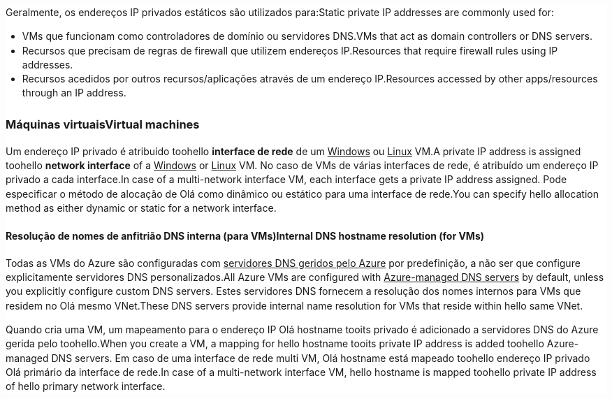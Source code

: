 <span data-ttu-id="1f49c-194">Geralmente, os endereços IP privados estáticos são utilizados para:</span><span class="sxs-lookup"><span data-stu-id="1f49c-194">Static private IP addresses are commonly used for:</span></span>

* <span data-ttu-id="1f49c-195">VMs que funcionam como controladores de domínio ou servidores DNS.</span><span class="sxs-lookup"><span data-stu-id="1f49c-195">VMs that act as domain controllers or DNS servers.</span></span>
* <span data-ttu-id="1f49c-196">Recursos que precisam de regras de firewall que utilizem endereços IP.</span><span class="sxs-lookup"><span data-stu-id="1f49c-196">Resources that require firewall rules using IP addresses.</span></span>
* <span data-ttu-id="1f49c-197">Recursos acedidos por outros recursos/aplicações através de um endereço IP.</span><span class="sxs-lookup"><span data-stu-id="1f49c-197">Resources accessed by other apps/resources through an IP address.</span></span>

### <a name="virtual-machines"></a><span data-ttu-id="1f49c-198">Máquinas virtuais</span><span class="sxs-lookup"><span data-stu-id="1f49c-198">Virtual machines</span></span>
<span data-ttu-id="1f49c-199">Um endereço IP privado é atribuído toohello **interface de rede** de um [Windows](../virtual-machines/windows/overview.md) ou [Linux](../virtual-machines/virtual-machines-linux-about.md) VM.</span><span class="sxs-lookup"><span data-stu-id="1f49c-199">A private IP address is assigned toohello **network interface** of a [Windows](../virtual-machines/windows/overview.md) or [Linux](../virtual-machines/virtual-machines-linux-about.md) VM.</span></span> <span data-ttu-id="1f49c-200">No caso de VMs de várias interfaces de rede, é atribuído um endereço IP privado a cada interface.</span><span class="sxs-lookup"><span data-stu-id="1f49c-200">In case of a multi-network interface VM, each interface gets a private IP address assigned.</span></span> <span data-ttu-id="1f49c-201">Pode especificar o método de alocação de Olá como dinâmico ou estático para uma interface de rede.</span><span class="sxs-lookup"><span data-stu-id="1f49c-201">You can specify hello allocation method as either dynamic or static for a network interface.</span></span>

#### <a name="internal-dns-hostname-resolution-for-vms"></a><span data-ttu-id="1f49c-202">Resolução de nomes de anfitrião DNS interna (para VMs)</span><span class="sxs-lookup"><span data-stu-id="1f49c-202">Internal DNS hostname resolution (for VMs)</span></span>
<span data-ttu-id="1f49c-203">Todas as VMs do Azure são configuradas com [servidores DNS geridos pelo Azure](virtual-networks-name-resolution-for-vms-and-role-instances.md#azure-provided-name-resolution) por predefinição, a não ser que configure explicitamente servidores DNS personalizados.</span><span class="sxs-lookup"><span data-stu-id="1f49c-203">All Azure VMs are configured with [Azure-managed DNS servers](virtual-networks-name-resolution-for-vms-and-role-instances.md#azure-provided-name-resolution) by default, unless you explicitly configure custom DNS servers.</span></span> <span data-ttu-id="1f49c-204">Estes servidores DNS fornecem a resolução dos nomes internos para VMs que residem no Olá mesmo VNet.</span><span class="sxs-lookup"><span data-stu-id="1f49c-204">These DNS servers provide internal name resolution for VMs that reside within hello same VNet.</span></span>

<span data-ttu-id="1f49c-205">Quando cria uma VM, um mapeamento para o endereço IP Olá hostname tooits privado é adicionado a servidores DNS do Azure gerida pelo toohello.</span><span class="sxs-lookup"><span data-stu-id="1f49c-205">When you create a VM, a mapping for hello hostname tooits private IP address is added toohello Azure-managed DNS servers.</span></span> <span data-ttu-id="1f49c-206">Em caso de uma interface de rede multi VM, Olá hostname está mapeado toohello endereço IP privado Olá primário da interface de rede.</span><span class="sxs-lookup"><span data-stu-id="1f49c-206">In case of a multi-network interface VM, hello hostname is mapped toohello private IP address of hello primary network interface.</span></span>
